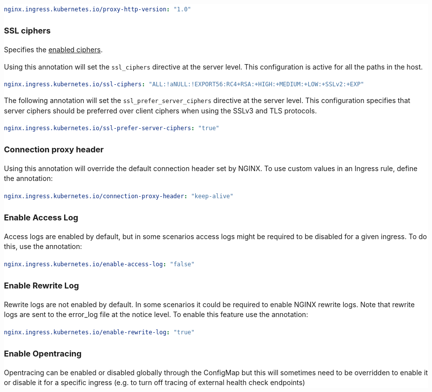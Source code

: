```yaml
nginx.ingress.kubernetes.io/proxy-http-version: "1.0"
```

### SSL ciphers

Specifies the [enabled ciphers](http://nginx.org/en/docs/http/ngx_http_ssl_module.html#ssl_ciphers).

Using this annotation will set the `ssl_ciphers` directive at the server level. This configuration is active for all the paths in the host.

```yaml
nginx.ingress.kubernetes.io/ssl-ciphers: "ALL:!aNULL:!EXPORT56:RC4+RSA:+HIGH:+MEDIUM:+LOW:+SSLv2:+EXP"
```

The following annotation will set the `ssl_prefer_server_ciphers` directive at the server level. This configuration specifies that server ciphers should be preferred over client ciphers when using the SSLv3 and TLS protocols.

```yaml
nginx.ingress.kubernetes.io/ssl-prefer-server-ciphers: "true"
```

### Connection proxy header

Using this annotation will override the default connection header set by NGINX.
To use custom values in an Ingress rule, define the annotation:

```yaml
nginx.ingress.kubernetes.io/connection-proxy-header: "keep-alive"
```

### Enable Access Log

Access logs are enabled by default, but in some scenarios access logs might be required to be disabled for a given
ingress. To do this, use the annotation:

```yaml
nginx.ingress.kubernetes.io/enable-access-log: "false"
```

### Enable Rewrite Log

Rewrite logs are not enabled by default. In some scenarios it could be required to enable NGINX rewrite logs.
Note that rewrite logs are sent to the error_log file at the notice level. To enable this feature use the annotation:

```yaml
nginx.ingress.kubernetes.io/enable-rewrite-log: "true"
```

### Enable Opentracing

Opentracing can be enabled or disabled globally through the ConfigMap but this will sometimes need to be overridden
to enable it or disable it for a specific ingress (e.g. to turn off tracing of external health check endpoints)
